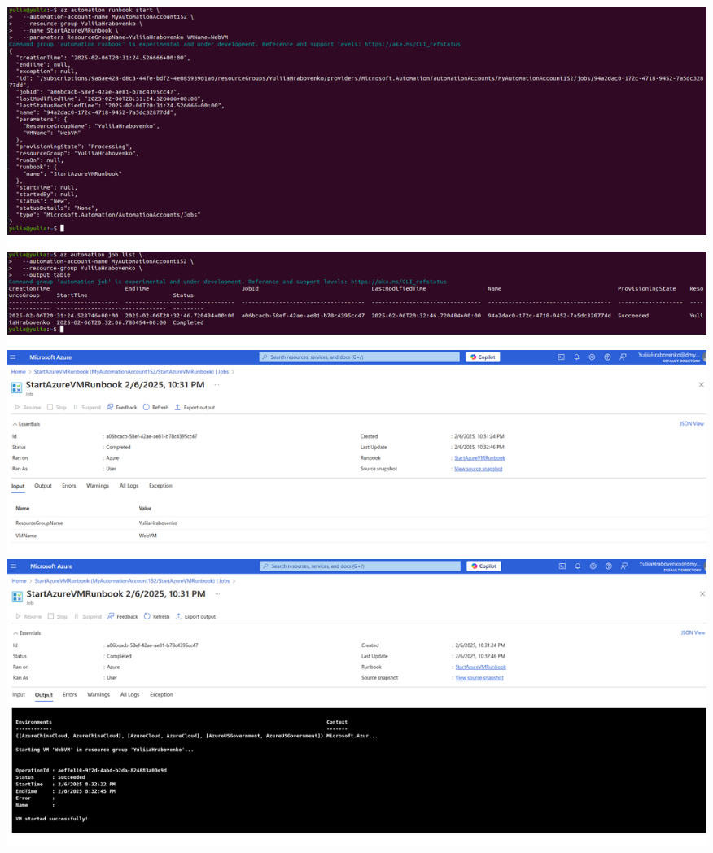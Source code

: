 ![Task](runbook/rnbst.png)

![Task](runbook/jobls.png)

![Task](runbook/strnb.png)

![Task](runbook/scrnb.png)
